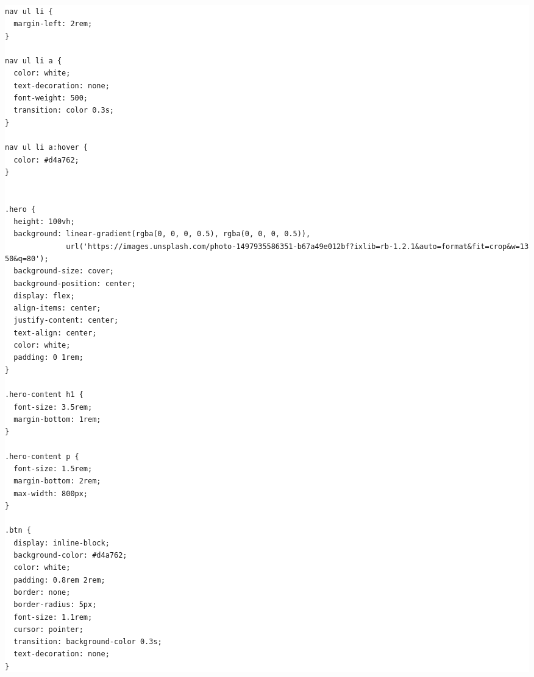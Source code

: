     nav ul li {
      margin-left: 2rem;
    }
    
    nav ul li a {
      color: white;
      text-decoration: none;
      font-weight: 500;
      transition: color 0.3s;
    }
    
    nav ul li a:hover {
      color: #d4a762;
    }
    
  
    .hero {
      height: 100vh;
      background: linear-gradient(rgba(0, 0, 0, 0.5), rgba(0, 0, 0, 0.5)), 
                  url('https://images.unsplash.com/photo-1497935586351-b67a49e012bf?ixlib=rb-1.2.1&auto=format&fit=crop&w=1350&q=80');
      background-size: cover;
      background-position: center;
      display: flex;
      align-items: center;
      justify-content: center;
      text-align: center;
      color: white;
      padding: 0 1rem;
    }
    
    .hero-content h1 {
      font-size: 3.5rem;
      margin-bottom: 1rem;
    }
    
    .hero-content p {
      font-size: 1.5rem;
      margin-bottom: 2rem;
      max-width: 800px;
    }
    
    .btn {
      display: inline-block;
      background-color: #d4a762;
      color: white;
      padding: 0.8rem 2rem;
      border: none;
      border-radius: 5px;
      font-size: 1.1rem;
      cursor: pointer;
      transition: background-color 0.3s;
      text-decoration: none;
    }
    